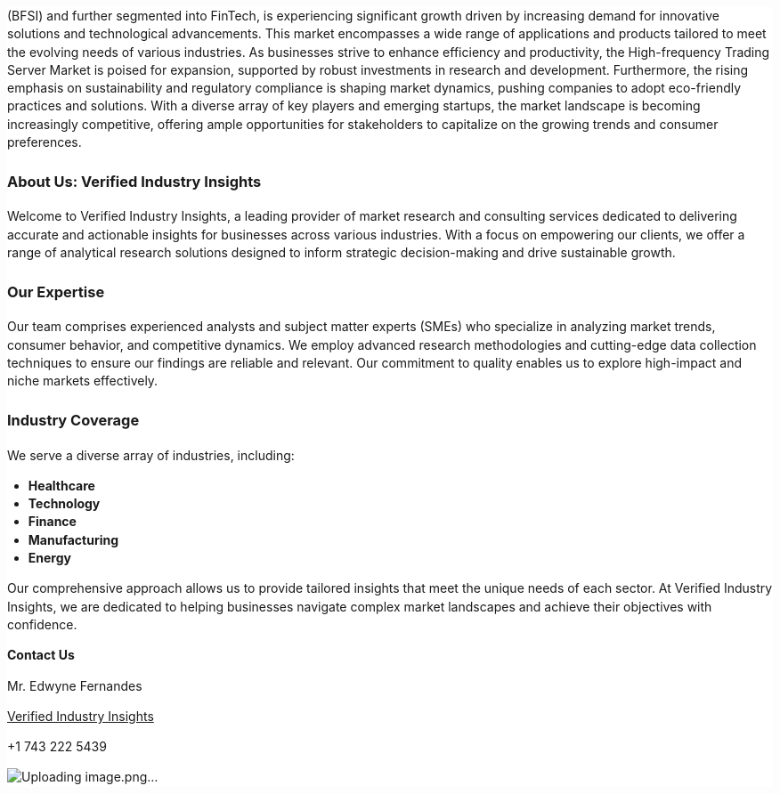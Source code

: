 (BFSI) and further segmented into FinTech, is experiencing significant growth driven by increasing demand for innovative solutions and technological advancements. This market encompasses a wide range of applications and products tailored to meet the evolving needs of various industries. As businesses strive to enhance efficiency and productivity, the High-frequency Trading Server Market is poised for expansion, supported by robust investments in research and development. Furthermore, the rising emphasis on sustainability and regulatory compliance is shaping market dynamics, pushing companies to adopt eco-friendly practices and solutions. With a diverse array of key players and emerging startups, the market landscape is becoming increasingly competitive, offering ample opportunities for stakeholders to capitalize on the growing trends and consumer preferences.</p><h3>About Us: Verified Industry Insights</h3><p>Welcome to Verified Industry Insights, a leading provider of market research and consulting services dedicated to delivering accurate and actionable insights for businesses across various industries. With a focus on empowering our clients, we offer a range of analytical research solutions designed to inform strategic decision-making and drive sustainable growth.</p><h3>Our Expertise</h3><p>Our team comprises experienced analysts and subject matter experts (SMEs) who specialize in analyzing market trends, consumer behavior, and competitive dynamics. We employ advanced research methodologies and cutting-edge data collection techniques to ensure our findings are reliable and relevant. Our commitment to quality enables us to explore high-impact and niche markets effectively.</p><h3>Industry Coverage</h3><p>We serve a diverse array of industries, including:</p><ul><li><strong>Healthcare</strong></li><li><strong>Technology</strong></li><li><strong>Finance</strong></li><li><strong>Manufacturing</strong></li><li><strong>Energy</strong></li></ul><p>Our comprehensive approach allows us to provide tailored insights that meet the unique needs of each sector. At Verified Industry Insights, we are dedicated to helping businesses navigate complex market landscapes and achieve their objectives with confidence.</p><p><strong>Contact Us</strong></p><p>Mr. Edwyne Fernandes</p><p><a href="https://www.verifiedindustryinsights.com/">Verified Industry Insights</a></p><p>+1 743 222 5439</p>
![Uploading image.png…]()
